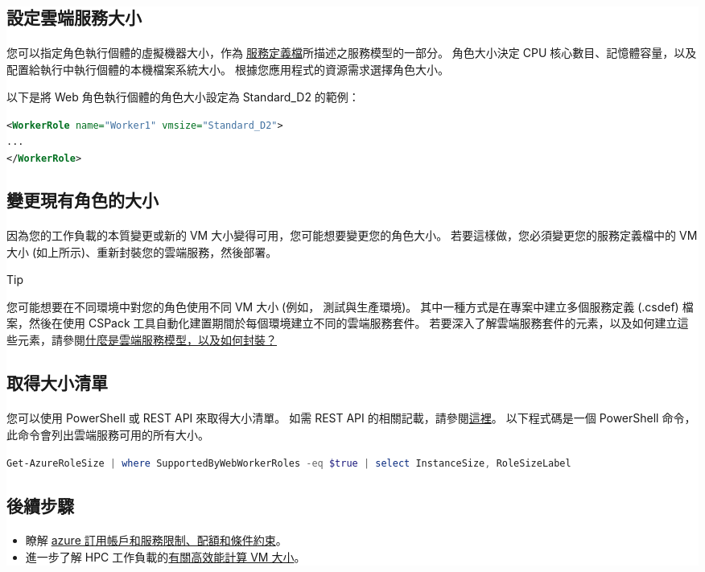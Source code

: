 ## <a name="configure-sizes-for-cloud-services"></a>設定雲端服務大小
您可以指定角色執行個體的虛擬機器大小，作為 [服務定義檔](cloud-services-model-and-package.md#csdef)所描述之服務模型的一部分。 角色大小決定 CPU 核心數目、記憶體容量，以及配置給執行中執行個體的本機檔案系統大小。 根據您應用程式的資源需求選擇角色大小。

以下是將 Web 角色執行個體的角色大小設定為 Standard_D2 的範例：

```xml
<WorkerRole name="Worker1" vmsize="Standard_D2">
...
</WorkerRole>
```

## <a name="changing-the-size-of-an-existing-role"></a>變更現有角色的大小

因為您的工作負載的本質變更或新的 VM 大小變得可用，您可能想要變更您的角色大小。 若要這樣做，您必須變更您的服務定義檔中的 VM 大小 (如上所示)、重新封裝您的雲端服務，然後部署。

>[!TIP]
> 您可能想要在不同環境中對您的角色使用不同 VM 大小 (例如， 測試與生產環境)。 其中一種方式是在專案中建立多個服務定義 (.csdef) 檔案，然後在使用 CSPack 工具自動化建置期間於每個環境建立不同的雲端服務套件。 若要深入了解雲端服務套件的元素，以及如何建立這些元素，請參閱[什麼是雲端服務模型，以及如何封裝？](cloud-services-model-and-package.md)
>
>

## <a name="get-a-list-of-sizes"></a>取得大小清單
您可以使用 PowerShell 或 REST API 來取得大小清單。 如需 REST API 的相關記載，請參閱[這裡](/previous-versions/azure/reference/dn469422(v=azure.100))。 以下程式碼是一個 PowerShell 命令，此命令會列出雲端服務可用的所有大小。 

```powershell
Get-AzureRoleSize | where SupportedByWebWorkerRoles -eq $true | select InstanceSize, RoleSizeLabel
```

## <a name="next-steps"></a>後續步驟
* 瞭解 [azure 訂用帳戶和服務限制、配額和條件約束](../azure-resource-manager/management/azure-subscription-service-limits.md)。
* 進一步了解 HPC 工作負載的[有關高效能計算 VM 大小](../virtual-machines/sizes-hpc.md?toc=%2fazure%2fvirtual-machines%2fwindows%2ftoc.json)。